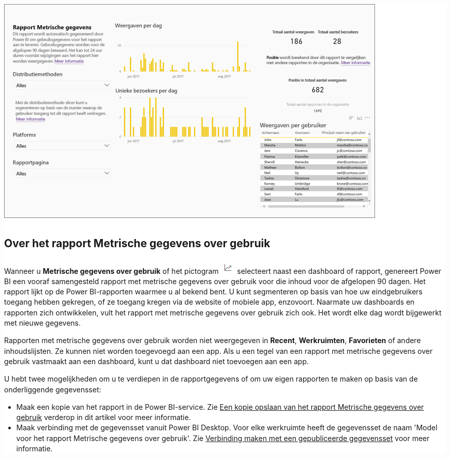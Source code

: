 ![Rapport Metrische gegevens over rapportgebruik](media/service-usage-metrics/power-bi-report-usage-metrics-update.png)

## <a name="about-the-usage-metrics-report"></a>Over het rapport Metrische gegevens over gebruik

Wanneer u **Metrische gegevens over gebruik** of het pictogram ![Pictogram Metrische gegevens over gebruik](media/service-usage-metrics/power-bi-usage-metrics-report-icon.png) selecteert naast een dashboard of rapport, genereert Power BI een vooraf samengesteld rapport met metrische gegevens over gebruik voor die inhoud voor de afgelopen 90 dagen.  Het rapport lijkt op de Power BI-rapporten waarmee u al bekend bent. U kunt segmenteren op basis van hoe uw eindgebruikers toegang hebben gekregen, of ze toegang kregen via de website of mobiele app, enzovoort. Naarmate uw dashboards en rapporten zich ontwikkelen, vult het rapport met metrische gegevens over gebruik zich ook. Het wordt elke dag wordt bijgewerkt met nieuwe gegevens.  

Rapporten met metrische gegevens over gebruik worden niet weergegeven in **Recent**, **Werkruimten**, **Favorieten** of andere inhoudslijsten. Ze kunnen niet worden toegevoegd aan een app. Als u een tegel van een rapport met metrische gegevens over gebruik vastmaakt aan een dashboard, kunt u dat dashboard niet toevoegen aan een app.

U hebt twee mogelijkheden om u te verdiepen in de rapportgegevens of om uw eigen rapporten te maken op basis van de onderliggende gegevensset: 

- Maak een kopie van het rapport in de Power BI-service. Zie [Een kopie opslaan van het rapport Metrische gegevens over gebruik](#save-a-copy-of-the-usage-metrics-report) verderop in dit artikel voor meer informatie.
- Maak verbinding met de gegevensset vanuit Power BI Desktop. Voor elke werkruimte heeft de gegevensset de naam 'Model voor het rapport Metrische gegevens over gebruik'. Zie [Verbinding maken met een gepubliceerde gegevensset](../connect-data/desktop-report-lifecycle-datasets.md#establish-a-power-bi-service-live-connection-to-the-published-dataset) voor meer informatie.
